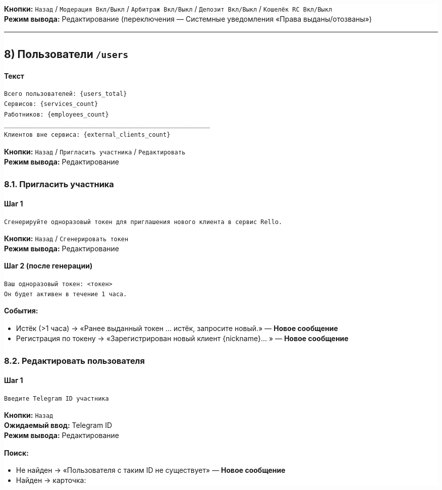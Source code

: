 **Кнопки:** `Назад` / `Модерация Вкл/Выкл` / `Арбитраж Вкл/Выкл` / `Депозит Вкл/Выкл` / `Кошелёк RC Вкл/Выкл`\
**Режим вывода:** Редактирование (переключения — Системные уведомления «Права выданы/отозваны»)

---

## 8) Пользователи `/users`

**Текст**

```
Всего пользователей: {users_total}
Сервисов: {services_count}
Работников: {employees_count}
_________________________________________________________
Клиентов вне сервиса: {external_clients_count}
```

**Кнопки:** `Назад` / `Пригласить участника` / `Редактировать`\
**Режим вывода:** Редактирование

### 8.1. Пригласить участника

**Шаг 1**

```
Сгенерируйте одноразовый токен для приглашения нового клиента в сервис Rello.
```

**Кнопки:** `Назад` / `Сгенерировать токен`\
**Режим вывода:** Редактирование

**Шаг 2 (после генерации)**

```
Ваш одноразовый токен: <токен>
Он будет активен в течение 1 часа.
```

**События:**

- Истёк (>1 часа) → «Ранее выданный токен … истёк, запросите новый.» — **Новое сообщение**
- Регистрация по токену → «Зарегистрирован новый клиент {nickname}… » — **Новое сообщение**

### 8.2. Редактировать пользователя

**Шаг 1**

```
Введите Telegram ID участника
```

**Кнопки:** `Назад`\
**Ожидаемый ввод:** Telegram ID\
**Режим вывода:** Редактирование

**Поиск:**

- Не найден → «Пользователя с таким ID не существует» — **Новое сообщение**
- Найден → карточка:
